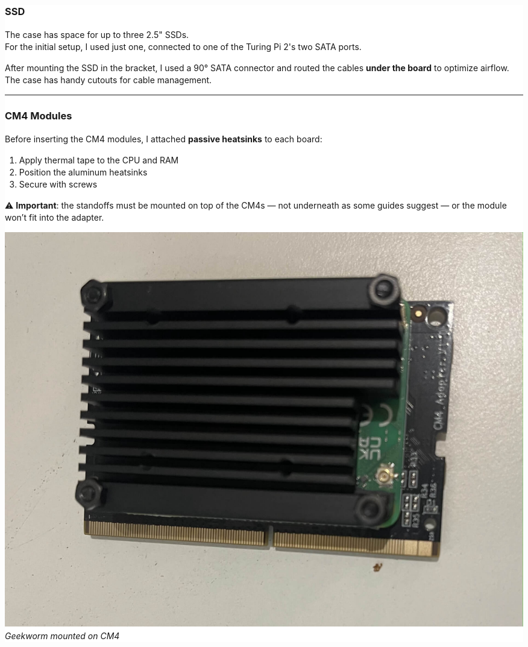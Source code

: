 
### SSD

The case has space for up to three 2.5" SSDs.  
For the initial setup, I used just one, connected to one of the Turing Pi 2's two SATA ports.

After mounting the SSD in the bracket, I used a 90° SATA connector and routed the cables **under the board** to optimize airflow.  
The case has handy cutouts for cable management.

---

### CM4 Modules

Before inserting the CM4 modules, I attached **passive heatsinks** to each board:

1. Apply thermal tape to the CPU and RAM
2. Position the aluminum heatsinks
3. Secure with screws

⚠️ **Important**: the standoffs must be mounted on top of the CM4s — not underneath as some guides suggest — or the module won’t fit into the adapter.

![Heatsink](./images/heatsink.jpg)
*Geekworm mounted on CM4*
